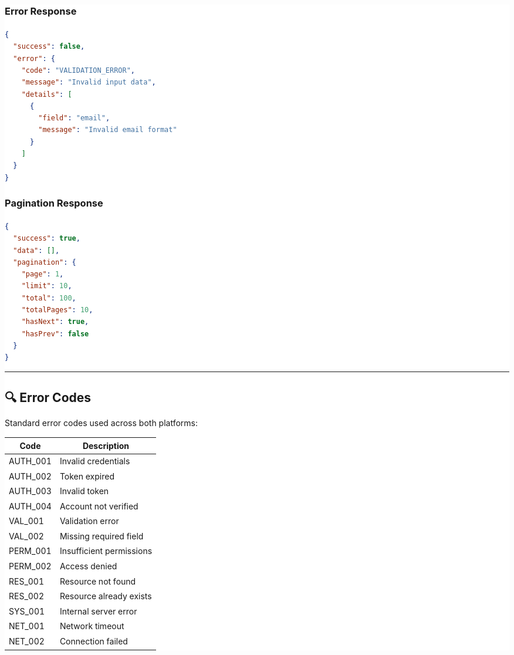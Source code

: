 ### Error Response

```json
{
  "success": false,
  "error": {
    "code": "VALIDATION_ERROR",
    "message": "Invalid input data",
    "details": [
      {
        "field": "email",
        "message": "Invalid email format"
      }
    ]
  }
}
```

### Pagination Response

```json
{
  "success": true,
  "data": [],
  "pagination": {
    "page": 1,
    "limit": 10,
    "total": 100,
    "totalPages": 10,
    "hasNext": true,
    "hasPrev": false
  }
}
```

---

## 🔍 Error Codes

Standard error codes used across both platforms:

| Code | Description |
|------|-------------|
| AUTH_001 | Invalid credentials |
| AUTH_002 | Token expired |
| AUTH_003 | Invalid token |
| AUTH_004 | Account not verified |
| VAL_001 | Validation error |
| VAL_002 | Missing required field |
| PERM_001 | Insufficient permissions |
| PERM_002 | Access denied |
| RES_001 | Resource not found |
| RES_002 | Resource already exists |
| SYS_001 | Internal server error |
| NET_001 | Network timeout |
| NET_002 | Connection failed |